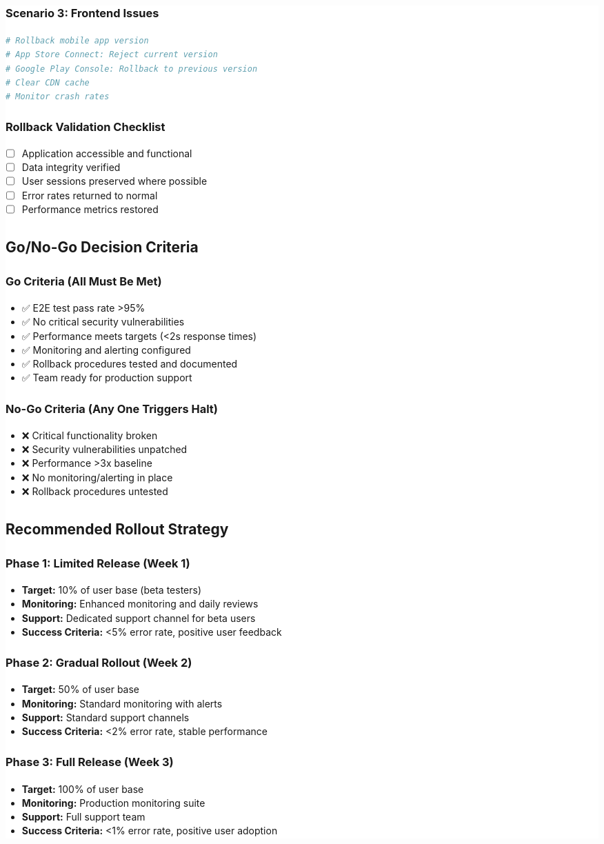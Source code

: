 ### Scenario 3: Frontend Issues
```bash
# Rollback mobile app version
# App Store Connect: Reject current version
# Google Play Console: Rollback to previous version
# Clear CDN cache
# Monitor crash rates
```

### Rollback Validation Checklist
- [ ] Application accessible and functional
- [ ] Data integrity verified
- [ ] User sessions preserved where possible
- [ ] Error rates returned to normal
- [ ] Performance metrics restored

## Go/No-Go Decision Criteria

### Go Criteria (All Must Be Met)
- ✅ E2E test pass rate >95%
- ✅ No critical security vulnerabilities
- ✅ Performance meets targets (<2s response times)
- ✅ Monitoring and alerting configured
- ✅ Rollback procedures tested and documented
- ✅ Team ready for production support

### No-Go Criteria (Any One Triggers Halt)
- ❌ Critical functionality broken
- ❌ Security vulnerabilities unpatched
- ❌ Performance >3x baseline
- ❌ No monitoring/alerting in place
- ❌ Rollback procedures untested

## Recommended Rollout Strategy

### Phase 1: Limited Release (Week 1)
- **Target:** 10% of user base (beta testers)
- **Monitoring:** Enhanced monitoring and daily reviews
- **Support:** Dedicated support channel for beta users
- **Success Criteria:** <5% error rate, positive user feedback

### Phase 2: Gradual Rollout (Week 2)
- **Target:** 50% of user base
- **Monitoring:** Standard monitoring with alerts
- **Support:** Standard support channels
- **Success Criteria:** <2% error rate, stable performance

### Phase 3: Full Release (Week 3)
- **Target:** 100% of user base
- **Monitoring:** Production monitoring suite
- **Support:** Full support team
- **Success Criteria:** <1% error rate, positive user adoption
